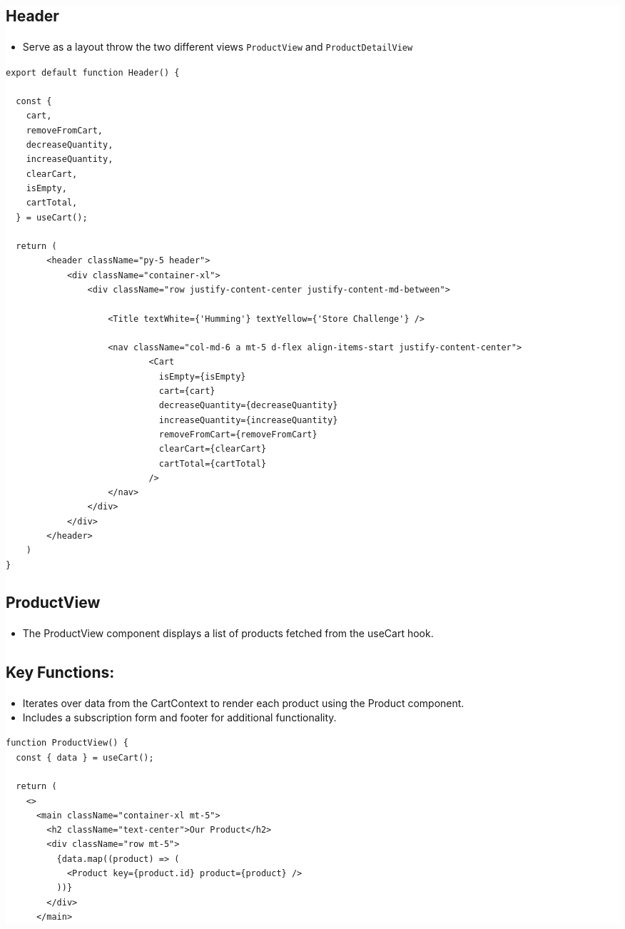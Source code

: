 ## Header
 - Serve as a layout throw the two different views ```ProductView``` and ```ProductDetailView```
```
export default function Header() {
  
  const {
    cart,
    removeFromCart,
    decreaseQuantity,
    increaseQuantity,
    clearCart,
    isEmpty,
    cartTotal,
  } = useCart();
    
  return (
        <header className="py-5 header">
            <div className="container-xl">
                <div className="row justify-content-center justify-content-md-between">
                    
                    <Title textWhite={'Humming'} textYellow={'Store Challenge'} />

                    <nav className="col-md-6 a mt-5 d-flex align-items-start justify-content-center">
                            <Cart
                              isEmpty={isEmpty}
                              cart={cart}
                              decreaseQuantity={decreaseQuantity}
                              increaseQuantity={increaseQuantity}
                              removeFromCart={removeFromCart}
                              clearCart={clearCart}
                              cartTotal={cartTotal}     
                            />
                    </nav>
                </div>
            </div>
        </header>
    )
}
```

## ProductView
 - The ProductView component displays a list of products fetched from the useCart hook.

## Key Functions:
 - Iterates over data from the CartContext to render each product using the Product component.
 - Includes a subscription form and footer for additional functionality.

```tsx
function ProductView() {
  const { data } = useCart();

  return (
    <>
      <main className="container-xl mt-5">
        <h2 className="text-center">Our Product</h2>
        <div className="row mt-5">
          {data.map((product) => (
            <Product key={product.id} product={product} />
          ))}
        </div>
      </main>
```